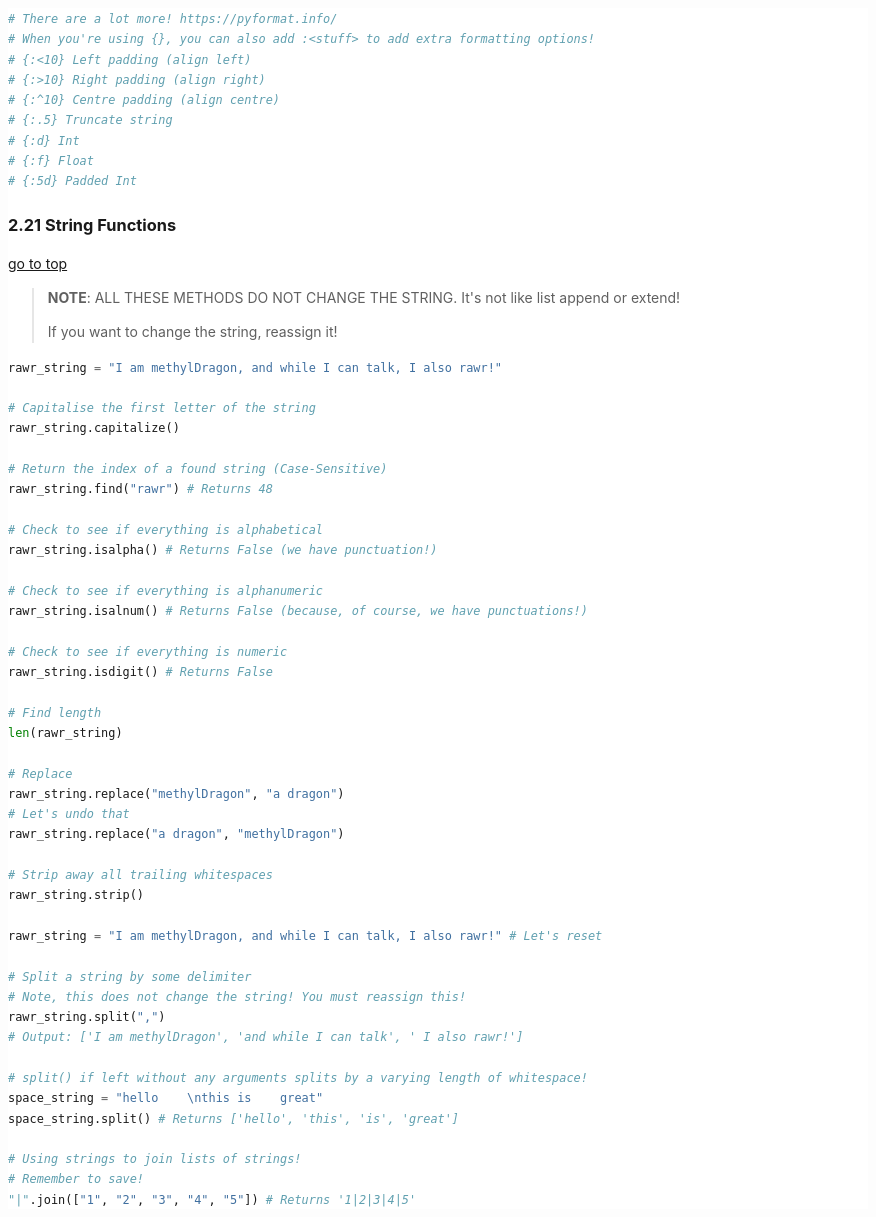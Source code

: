 ```python
# There are a lot more! https://pyformat.info/
# When you're using {}, you can also add :<stuff> to add extra formatting options!
# {:<10} Left padding (align left)
# {:>10} Right padding (align right)
# {:^10} Centre padding (align centre)
# {:.5} Truncate string
# {:d} Int
# {:f} Float
# {:5d} Padded Int

```



### 2.21 String Functions <a name="2.21"></a>

[go to top](#top)

> **NOTE**: ALL THESE METHODS DO NOT CHANGE THE STRING. It's not like list append or extend!
>
> If you want to change the string, reassign it!

```python
rawr_string = "I am methylDragon, and while I can talk, I also rawr!"

# Capitalise the first letter of the string
rawr_string.capitalize()

# Return the index of a found string (Case-Sensitive)
rawr_string.find("rawr") # Returns 48

# Check to see if everything is alphabetical
rawr_string.isalpha() # Returns False (we have punctuation!)

# Check to see if everything is alphanumeric
rawr_string.isalnum() # Returns False (because, of course, we have punctuations!)

# Check to see if everything is numeric
rawr_string.isdigit() # Returns False

# Find length
len(rawr_string)

# Replace
rawr_string.replace("methylDragon", "a dragon")
# Let's undo that
rawr_string.replace("a dragon", "methylDragon")

# Strip away all trailing whitespaces
rawr_string.strip()

rawr_string = "I am methylDragon, and while I can talk, I also rawr!" # Let's reset

# Split a string by some delimiter
# Note, this does not change the string! You must reassign this!
rawr_string.split(",")
# Output: ['I am methylDragon', 'and while I can talk', ' I also rawr!']

# split() if left without any arguments splits by a varying length of whitespace!
space_string = "hello    \nthis is    great"
space_string.split() # Returns ['hello', 'this', 'is', 'great']

# Using strings to join lists of strings!
# Remember to save!
"|".join(["1", "2", "3", "4", "5"]) # Returns '1|2|3|4|5'
```
